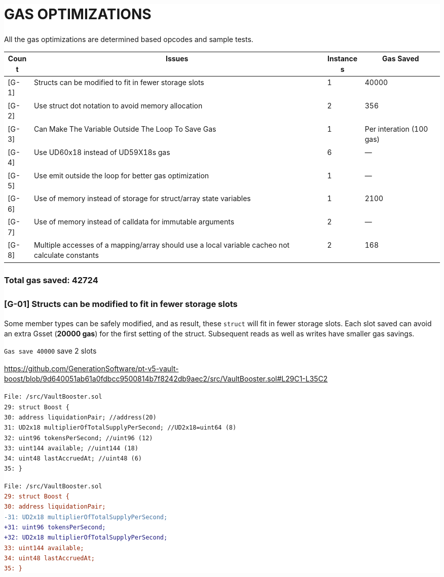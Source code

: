 # GAS OPTIMIZATIONS

All the gas optimizations are determined based opcodes and sample tests.

| Count | Issues | Instances | Gas Saved |
| --- | --- | --- | --- |
| [G-1] | Structs can be modified to fit in fewer storage slots | 1 | 40000 |
| [G-2] | Use struct dot notation to avoid memory allocation | 2 | 356 |
| [G-3] | Can Make The Variable Outside The Loop To Save Gas | 1 | Per interation (100 gas) |
| [G-4] | Use UD60x18 instead  of UD59X18s gas | 6 | — |
| [G-5] | Use emit outside the loop for better gas optimization | 1 | — |
| [G-6] | Use of memory instead of storage for struct/array state variables | 1 | 2100 |
| [G-7] |  Use of memory instead of calldata for immutable arguments | 2 | — |
| [G-8] | Multiple accesses of a mapping/array should use a local variable cacheo not calculate constants | 2 | 168 |

### Total gas saved: 42724

### [G-01] Structs can be modified to fit in fewer storage slots

Some member types can be safely modified, and as result, these `struct` will fit in fewer storage slots. Each slot saved can avoid an extra Gsset (**20000 gas**) for the first setting of the struct. Subsequent reads as well as writes have smaller gas savings.

`Gas save 40000` save 2 slots

 https://github.com/GenerationSoftware/pt-v5-vault-boost/blob/9d640051ab61a0fdbcc9500814b7f8242db9aec2/src/VaultBooster.sol#L29C1-L35C2

```solidity
File: /src/VaultBooster.sol
29: struct Boost {
30: address liquidationPair; //address(20)
31: UD2x18 multiplierOfTotalSupplyPerSecond; //UD2x18=uint64 (8)
32: uint96 tokensPerSecond; //uint96 (12)
33: uint144 available; //uint144 (18)
34: uint48 lastAccruedAt; //uint48 (6)
35: }
```

```diff
File: /src/VaultBooster.sol
29: struct Boost {
30: address liquidationPair; 
-31: UD2x18 multiplierOfTotalSupplyPerSecond; 
+31: uint96 tokensPerSecond; 
+32: UD2x18 multiplierOfTotalSupplyPerSecond; 
33: uint144 available; 
34: uint48 lastAccruedAt; 
35: }
```
